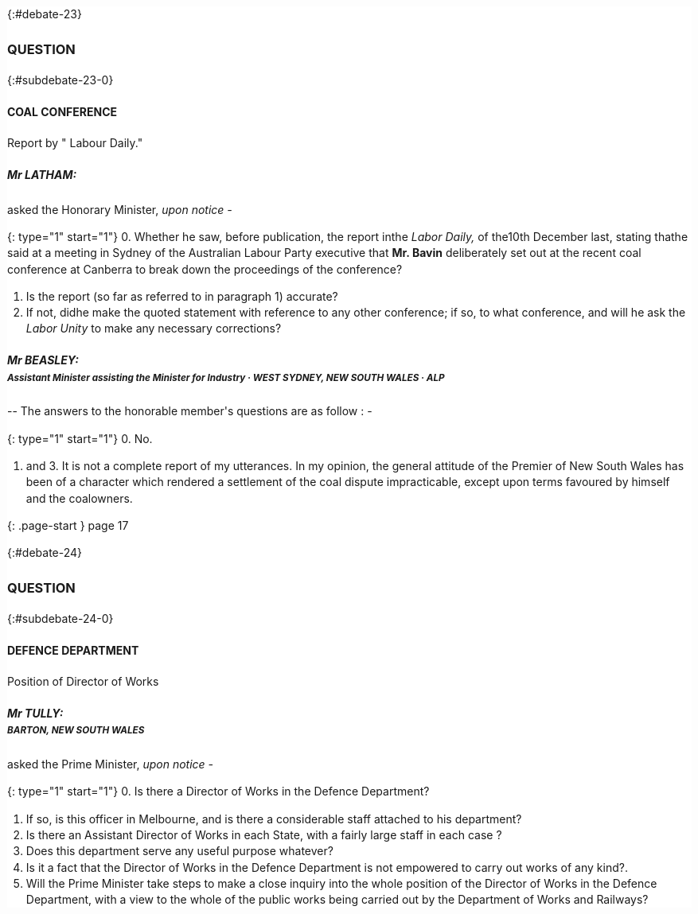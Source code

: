 {:#debate-23}
### QUESTION

{:#subdebate-23-0}
#### COAL CONFERENCE

Report by " Labour Daily." 

##### Mr LATHAM:

asked the Honorary Minister,  *upon notice -* 

{: type="1" start="1"}
0. Whether he saw, before publication, the report inthe  *Labor Daily,*  of the10th December last, stating thathe said at a meeting in Sydney of the Australian Labour Party executive that  **Mr. Bavin**  deliberately set out at the recent coal conference at Canberra to break down the proceedings of the conference? 
1. Is the report (so far as referred to in paragraph 1) accurate? 
2. If not, didhe make the quoted statement with reference to any other conference; if so, to what conference, and will he ask the  *Labor Unity*  to make any necessary corrections? 

##### Mr BEASLEY:<br><small class="text-muted">Assistant Minister assisting the Minister for Industry &middot; WEST SYDNEY, NEW SOUTH WALES &middot; ALP</small>

-- The answers to the honorable member's questions are as follow :  - 

{: type="1" start="1"}
0. No. 
1. and 3. It is not a complete report of my utterances. In my opinion, the general attitude of the Premier of New South Wales has been of a character which rendered a settlement of the coal dispute impracticable, except upon terms favoured by himself and the coalowners. 

{: .page-start }
page 17

{:#debate-24}
### QUESTION

{:#subdebate-24-0}
#### DEFENCE DEPARTMENT

Position of Director of Works

##### Mr TULLY:<br><small class="text-muted">BARTON, NEW SOUTH WALES</small>

asked the Prime Minister,  *upon notice -* 

{: type="1" start="1"}
0. Is there a Director of Works in the Defence Department? 
1. If so, is this officer in Melbourne, and is there a considerable staff attached to his department? 
2. Is there an Assistant Director of Works in each State, with a fairly large staff in each case ? 
3. Does this department serve any useful purpose whatever? 
4. Is it a fact that the Director of Works in the Defence Department is not empowered to carry out works of any kind?. 
5. Will the Prime Minister take steps to make a close inquiry into the whole position of the Director of Works in the Defence Department, with a view to the whole of the public works being carried out by the Department of Works and Railways? 

